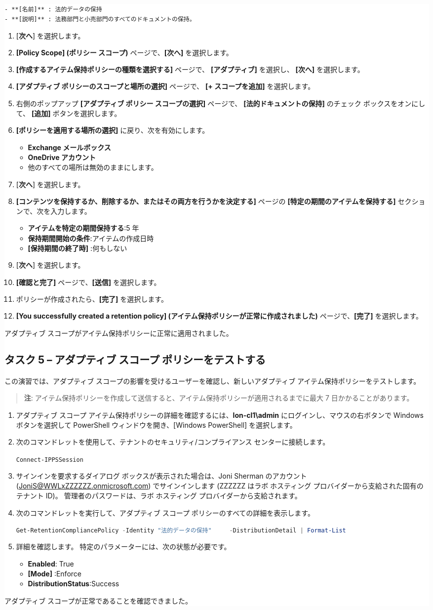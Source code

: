     - **[名前]** : 法的データの保持
    - **[説明]** : 法務部門と小売部門のすべてのドキュメントの保持。

1. [**次へ**] を選択します。

1. **[Policy Scope] (ポリシー スコープ)** ページで、**[次へ]** を選択します。

1. **[作成するアイテム保持ポリシーの種類を選択する]** ページで、 **[アダプティブ]** を選択し、 **[次へ]** を選択します。

1. **[アダプティブ ポリシーのスコープと場所の選択]** ページで、 **[+ スコープを追加]** を選択します。

1. 右側のポップアップ **[アダプティブ ポリシー スコープの選択]** ページで、 **[法的ドキュメントの保持]** のチェック ボックスをオンにして、 **[追加]** ボタンを選択します。

1. **[ポリシーを適用する場所の選択]** に戻り、次を有効にします。

    - **Exchange メールボックス**
    - **OneDrive アカウント**
    - 他のすべての場所は無効のままにします。

1. [**次へ**] を選択します。

1. **[コンテンツを保持するか、削除するか、またはその両方を行うかを決定する]** ページの **[特定の期間のアイテムを保持する]** セクションで、次を入力します。

    - **アイテムを特定の期間保持する**:5 年
    - **保持期間開始の条件**:アイテムの作成日時
    - **[保持期間の終了時]** :何もしない

1. [**次へ**] を選択します。

1. **[確認と完了]** ページで、**[送信]** を選択します。

1. ポリシーが作成されたら、**[完了]** を選択します。

1. **[You successfully created a retention policy] (アイテム保持ポリシーが正常に作成されました)** ページで、**[完了]** を選択します。

アダプティブ スコープがアイテム保持ポリシーに正常に適用されました。

## タスク 5 – アダプティブ スコープ ポリシーをテストする

この演習では、アダプティブ スコープの影響を受けるユーザーを確認し、新しいアダプティブ アイテム保持ポリシーをテストします。

>**注**: アイテム保持ポリシーを作成して送信すると、アイテム保持ポリシーが適用されるまでに最大 7 日かかることがあります。

1. アダプティブ スコープ アイテム保持ポリシーの詳細を確認するには、**lon-cl1\admin** にログインし、マウスの右ボタンで Windows ボタンを選択して PowerShell ウィンドウを開き、[Windows PowerShell] を選択します。

1. 次のコマンドレットを使用して、テナントのセキュリティ/コンプライアンス センターに接続します。

    ```powershell
    Connect-IPPSSession
    ```

1. サインインを要求するダイアログ ボックスが表示された場合は、Joni Sherman のアカウント (JoniS@WWLxZZZZZZ.onmicrosoft.com) でサインインします (ZZZZZZ はラボ ホスティング プロバイダーから支給された固有のテナント ID)。 管理者のパスワードは、ラボ ホスティング プロバイダーから支給されます。

1. 次のコマンドレットを実行して、アダプティブ スコープ ポリシーのすべての詳細を表示します。

    ```powershell
    Get-RetentionCompliancePolicy -Identity "法的データの保持"     -DistributionDetail | Format-List
    ```

1. 詳細を確認します。 特定のパラメーターには、次の状態が必要です。

    - **Enabled**: True
    - **[Mode]** :Enforce
    - **DistributionStatus**:Success

アダプティブ スコープが正常であることを確認できました。
